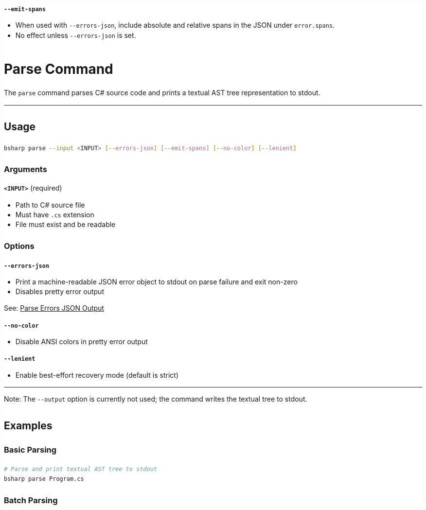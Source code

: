 **`--emit-spans`**
- When used with `--errors-json`, include absolute and relative spans in the JSON under `error.spans`.
- No effect unless `--errors-json` is set.

# Parse Command

The `parse` command parses C# source code and prints a textual AST tree representation to stdout.

---

## Usage

```bash
bsharp parse --input <INPUT> [--errors-json] [--emit-spans] [--no-color] [--lenient]
```

### Arguments

**`<INPUT>`** (required)
- Path to C# source file
- Must have `.cs` extension
- File must exist and be readable

### Options

**`--errors-json`**
- Print a machine-readable JSON error object to stdout on parse failure and exit non-zero
- Disables pretty error output

See: [Parse Errors JSON Output](./errors-json.md)

**`--no-color`**
- Disable ANSI colors in pretty error output

**`--lenient`**
- Enable best-effort recovery mode (default is strict)

---

Note: The `--output` option is currently not used; the command writes the textual tree to stdout.

## Examples

### Basic Parsing

```bash
# Parse and print textual AST tree to stdout
bsharp parse Program.cs
```

### Batch Parsing
